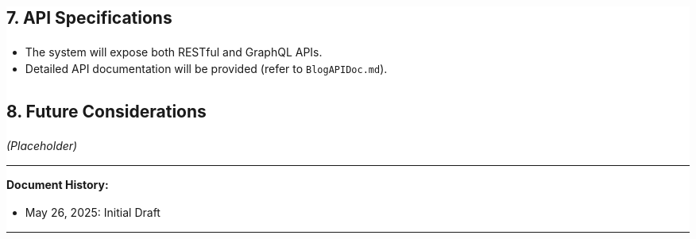 ## 7. API Specifications

*   The system will expose both RESTful and GraphQL APIs.
*   Detailed API documentation will be provided (refer to `BlogAPIDoc.md`).

## 8. Future Considerations
*(Placeholder)*

---
**Document History:**
*   May 26, 2025: Initial Draft
---
```
